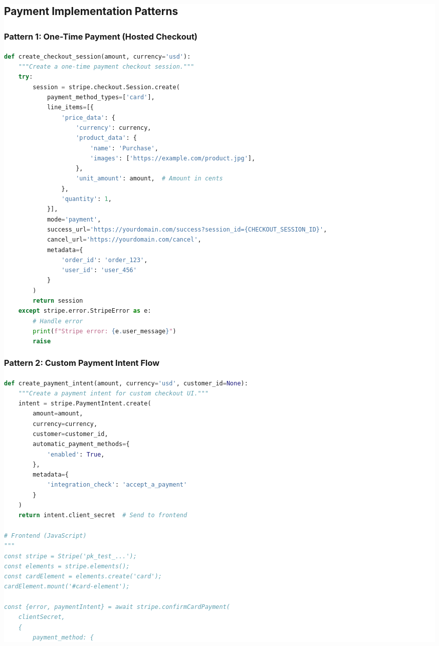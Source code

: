 ## Payment Implementation Patterns

### Pattern 1: One-Time Payment (Hosted Checkout)
```python
def create_checkout_session(amount, currency='usd'):
    """Create a one-time payment checkout session."""
    try:
        session = stripe.checkout.Session.create(
            payment_method_types=['card'],
            line_items=[{
                'price_data': {
                    'currency': currency,
                    'product_data': {
                        'name': 'Purchase',
                        'images': ['https://example.com/product.jpg'],
                    },
                    'unit_amount': amount,  # Amount in cents
                },
                'quantity': 1,
            }],
            mode='payment',
            success_url='https://yourdomain.com/success?session_id={CHECKOUT_SESSION_ID}',
            cancel_url='https://yourdomain.com/cancel',
            metadata={
                'order_id': 'order_123',
                'user_id': 'user_456'
            }
        )
        return session
    except stripe.error.StripeError as e:
        # Handle error
        print(f"Stripe error: {e.user_message}")
        raise
```

### Pattern 2: Custom Payment Intent Flow
```python
def create_payment_intent(amount, currency='usd', customer_id=None):
    """Create a payment intent for custom checkout UI."""
    intent = stripe.PaymentIntent.create(
        amount=amount,
        currency=currency,
        customer=customer_id,
        automatic_payment_methods={
            'enabled': True,
        },
        metadata={
            'integration_check': 'accept_a_payment'
        }
    )
    return intent.client_secret  # Send to frontend

# Frontend (JavaScript)
"""
const stripe = Stripe('pk_test_...');
const elements = stripe.elements();
const cardElement = elements.create('card');
cardElement.mount('#card-element');

const {error, paymentIntent} = await stripe.confirmCardPayment(
    clientSecret,
    {
        payment_method: {
```
